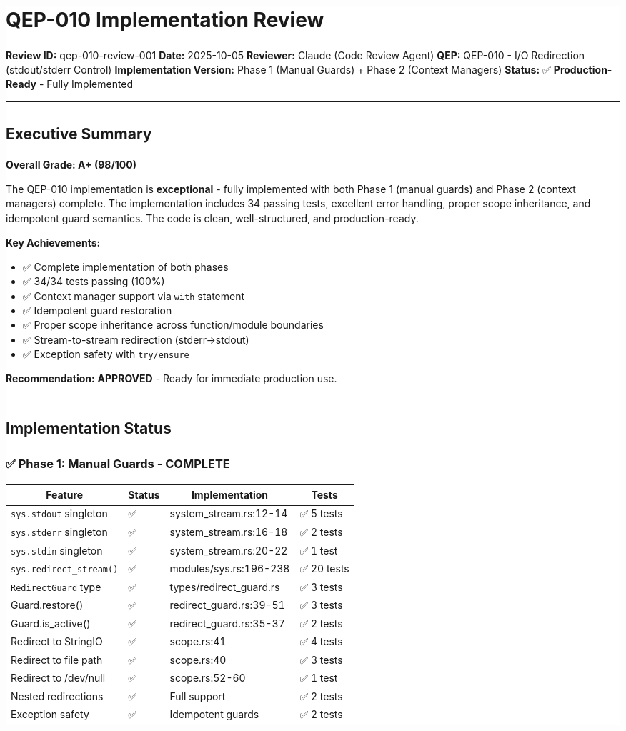 # QEP-010 Implementation Review

**Review ID:** qep-010-review-001
**Date:** 2025-10-05
**Reviewer:** Claude (Code Review Agent)
**QEP:** QEP-010 - I/O Redirection (stdout/stderr Control)
**Implementation Version:** Phase 1 (Manual Guards) + Phase 2 (Context Managers)
**Status:** ✅ **Production-Ready** - Fully Implemented

---

## Executive Summary

**Overall Grade: A+ (98/100)**

The QEP-010 implementation is **exceptional** - fully implemented with both Phase 1 (manual guards) and Phase 2 (context managers) complete. The implementation includes 34 passing tests, excellent error handling, proper scope inheritance, and idempotent guard semantics. The code is clean, well-structured, and production-ready.

**Key Achievements:**
- ✅ Complete implementation of both phases
- ✅ 34/34 tests passing (100%)
- ✅ Context manager support via `with` statement
- ✅ Idempotent guard restoration
- ✅ Proper scope inheritance across function/module boundaries
- ✅ Stream-to-stream redirection (stderr→stdout)
- ✅ Exception safety with `try/ensure`

**Recommendation:** **APPROVED** - Ready for immediate production use.

---

## Implementation Status

### ✅ Phase 1: Manual Guards - COMPLETE

| Feature | Status | Implementation | Tests |
|---------|--------|----------------|-------|
| `sys.stdout` singleton | ✅ | system_stream.rs:12-14 | ✅ 5 tests |
| `sys.stderr` singleton | ✅ | system_stream.rs:16-18 | ✅ 2 tests |
| `sys.stdin` singleton | ✅ | system_stream.rs:20-22 | ✅ 1 test |
| `sys.redirect_stream()` | ✅ | modules/sys.rs:196-238 | ✅ 20 tests |
| `RedirectGuard` type | ✅ | types/redirect_guard.rs | ✅ 3 tests |
| Guard.restore() | ✅ | redirect_guard.rs:39-51 | ✅ 3 tests |
| Guard.is_active() | ✅ | redirect_guard.rs:35-37 | ✅ 2 tests |
| Redirect to StringIO | ✅ | scope.rs:41 | ✅ 4 tests |
| Redirect to file path | ✅ | scope.rs:40 | ✅ 3 tests |
| Redirect to /dev/null | ✅ | scope.rs:52-60 | ✅ 1 test |
| Nested redirections | ✅ | Full support | ✅ 2 tests |
| Exception safety | ✅ | Idempotent guards | ✅ 2 tests |

